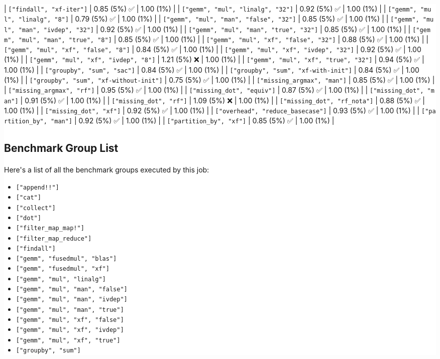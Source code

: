 | `["findall", "xf-iter"]`                 | 0.85 (5%) :white_check_mark: |   1.00 (1%)  |
| `["gemm", "mul", "linalg", "32"]`        | 0.92 (5%) :white_check_mark: |   1.00 (1%)  |
| `["gemm", "mul", "linalg", "8"]`         | 0.79 (5%) :white_check_mark: |   1.00 (1%)  |
| `["gemm", "mul", "man", "false", "32"]`  | 0.85 (5%) :white_check_mark: |   1.00 (1%)  |
| `["gemm", "mul", "man", "ivdep", "32"]`  | 0.92 (5%) :white_check_mark: |   1.00 (1%)  |
| `["gemm", "mul", "man", "true", "32"]`   | 0.85 (5%) :white_check_mark: |   1.00 (1%)  |
| `["gemm", "mul", "man", "true", "8"]`    | 0.85 (5%) :white_check_mark: |   1.00 (1%)  |
| `["gemm", "mul", "xf", "false", "32"]`   | 0.88 (5%) :white_check_mark: |   1.00 (1%)  |
| `["gemm", "mul", "xf", "false", "8"]`    | 0.84 (5%) :white_check_mark: |   1.00 (1%)  |
| `["gemm", "mul", "xf", "ivdep", "32"]`   | 0.92 (5%) :white_check_mark: |   1.00 (1%)  |
| `["gemm", "mul", "xf", "ivdep", "8"]`    |                1.21 (5%) :x: |   1.00 (1%)  |
| `["gemm", "mul", "xf", "true", "32"]`    | 0.94 (5%) :white_check_mark: |   1.00 (1%)  |
| `["groupby", "sum", "sac"]`              | 0.84 (5%) :white_check_mark: |   1.00 (1%)  |
| `["groupby", "sum", "xf-with-init"]`     | 0.84 (5%) :white_check_mark: |   1.00 (1%)  |
| `["groupby", "sum", "xf-without-init"]`  | 0.75 (5%) :white_check_mark: |   1.00 (1%)  |
| `["missing_argmax", "man"]`              | 0.85 (5%) :white_check_mark: |   1.00 (1%)  |
| `["missing_argmax", "rf"]`               | 0.95 (5%) :white_check_mark: |   1.00 (1%)  |
| `["missing_dot", "equiv"]`               | 0.87 (5%) :white_check_mark: |   1.00 (1%)  |
| `["missing_dot", "man"]`                 | 0.91 (5%) :white_check_mark: |   1.00 (1%)  |
| `["missing_dot", "rf"]`                  |                1.09 (5%) :x: |   1.00 (1%)  |
| `["missing_dot", "rf_nota"]`             | 0.88 (5%) :white_check_mark: |   1.00 (1%)  |
| `["missing_dot", "xf"]`                  | 0.92 (5%) :white_check_mark: |   1.00 (1%)  |
| `["overhead", "reduce_basecase"]`        | 0.93 (5%) :white_check_mark: |   1.00 (1%)  |
| `["partition_by", "man"]`                | 0.92 (5%) :white_check_mark: |   1.00 (1%)  |
| `["partition_by", "xf"]`                 | 0.85 (5%) :white_check_mark: |   1.00 (1%)  |

## Benchmark Group List
Here's a list of all the benchmark groups executed by this job:

- `["append!!"]`
- `["cat"]`
- `["collect"]`
- `["dot"]`
- `["filter_map_map!"]`
- `["filter_map_reduce"]`
- `["findall"]`
- `["gemm", "fusedmul", "blas"]`
- `["gemm", "fusedmul", "xf"]`
- `["gemm", "mul", "linalg"]`
- `["gemm", "mul", "man", "false"]`
- `["gemm", "mul", "man", "ivdep"]`
- `["gemm", "mul", "man", "true"]`
- `["gemm", "mul", "xf", "false"]`
- `["gemm", "mul", "xf", "ivdep"]`
- `["gemm", "mul", "xf", "true"]`
- `["groupby", "sum"]`